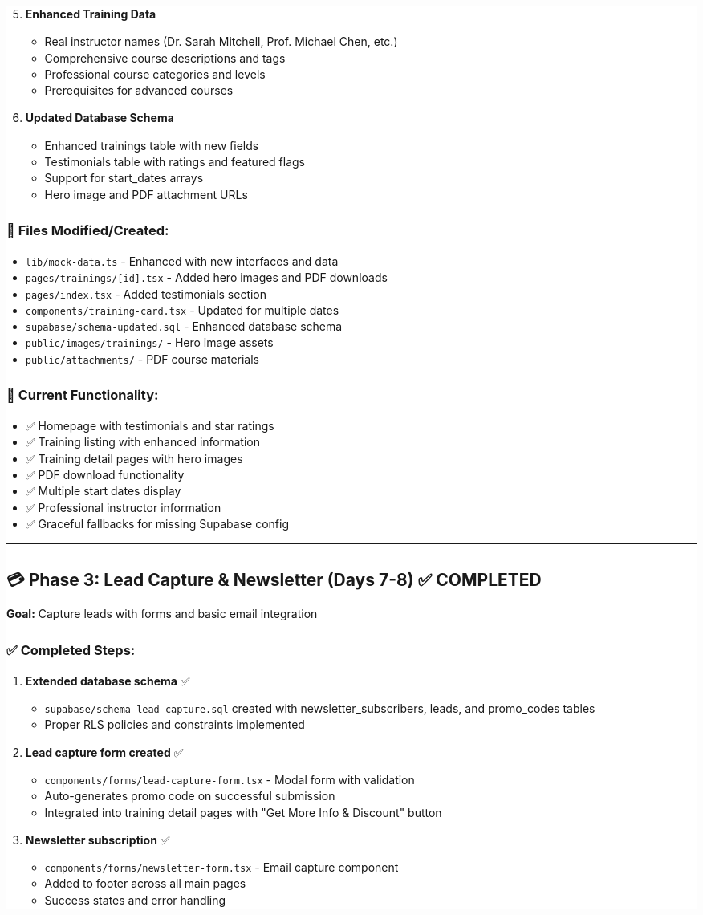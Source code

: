 5. **Enhanced Training Data**
   - Real instructor names (Dr. Sarah Mitchell, Prof. Michael Chen, etc.)
   - Comprehensive course descriptions and tags
   - Professional course categories and levels
   - Prerequisites for advanced courses

6. **Updated Database Schema**
   - Enhanced trainings table with new fields
   - Testimonials table with ratings and featured flags
   - Support for start_dates arrays
   - Hero image and PDF attachment URLs

### 📁 **Files Modified/Created:**
- `lib/mock-data.ts` - Enhanced with new interfaces and data
- `pages/trainings/[id].tsx` - Added hero images and PDF downloads
- `pages/index.tsx` - Added testimonials section
- `components/training-card.tsx` - Updated for multiple dates
- `supabase/schema-updated.sql` - Enhanced database schema
- `public/images/trainings/` - Hero image assets
- `public/attachments/` - PDF course materials

### 🎯 **Current Functionality:**
- ✅ Homepage with testimonials and star ratings
- ✅ Training listing with enhanced information
- ✅ Training detail pages with hero images
- ✅ PDF download functionality
- ✅ Multiple start dates display
- ✅ Professional instructor information
- ✅ Graceful fallbacks for missing Supabase config

---

## 💳 Phase 3: Lead Capture & Newsletter (Days 7-8) ✅ **COMPLETED**
**Goal:** Capture leads with forms and basic email integration

### ✅ Completed Steps:

1. **Extended database schema** ✅
   - `supabase/schema-lead-capture.sql` created with newsletter_subscribers, leads, and promo_codes tables
   - Proper RLS policies and constraints implemented

2. **Lead capture form created** ✅
   - `components/forms/lead-capture-form.tsx` - Modal form with validation
   - Auto-generates promo code on successful submission
   - Integrated into training detail pages with "Get More Info & Discount" button

3. **Newsletter subscription** ✅
   - `components/forms/newsletter-form.tsx` - Email capture component
   - Added to footer across all main pages
   - Success states and error handling
